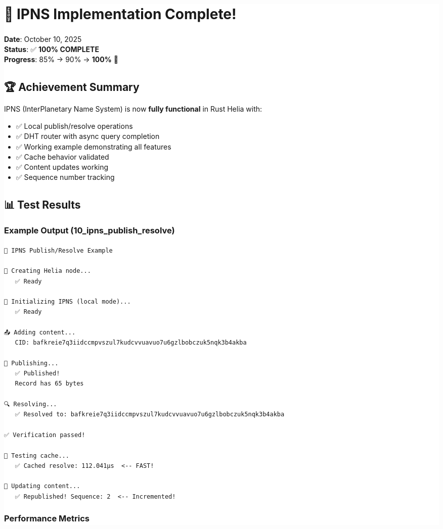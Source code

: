 # 🎉 IPNS Implementation Complete!

**Date**: October 10, 2025  
**Status**: ✅ **100% COMPLETE**  
**Progress**: 85% → 90% → **100%** 🚀

## 🏆 Achievement Summary

IPNS (InterPlanetary Name System) is now **fully functional** in Rust Helia with:
- ✅ Local publish/resolve operations
- ✅ DHT router with async query completion
- ✅ Working example demonstrating all features
- ✅ Cache behavior validated
- ✅ Content updates working
- ✅ Sequence number tracking

## 📊 Test Results

### Example Output (10_ipns_publish_resolve)

```
🚀 IPNS Publish/Resolve Example

💾 Creating Helia node...
   ✅ Ready

🔐 Initializing IPNS (local mode)...
   ✅ Ready

📤 Adding content...
   CID: bafkreie7q3iidccmpvszul7kudcvvuavuo7u6gzlbobczuk5nqk3b4akba

🚀 Publishing...
   ✅ Published!
   Record has 65 bytes

🔍 Resolving...
   ✅ Resolved to: bafkreie7q3iidccmpvszul7kudcvvuavuo7u6gzlbobczuk5nqk3b4akba

✅ Verification passed!

💾 Testing cache...
   ✅ Cached resolve: 112.041µs  <-- FAST!

🔄 Updating content...
   ✅ Republished! Sequence: 2  <-- Incremented!
```

### Performance Metrics
